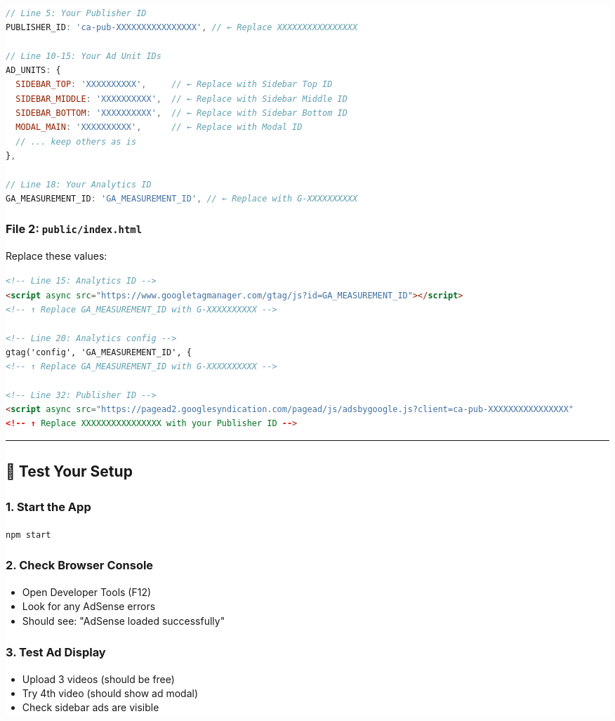 ```javascript
// Line 5: Your Publisher ID
PUBLISHER_ID: 'ca-pub-XXXXXXXXXXXXXXXX', // ← Replace XXXXXXXXXXXXXXXX

// Line 10-15: Your Ad Unit IDs  
AD_UNITS: {
  SIDEBAR_TOP: 'XXXXXXXXXX',     // ← Replace with Sidebar Top ID
  SIDEBAR_MIDDLE: 'XXXXXXXXXX',  // ← Replace with Sidebar Middle ID
  SIDEBAR_BOTTOM: 'XXXXXXXXXX',  // ← Replace with Sidebar Bottom ID
  MODAL_MAIN: 'XXXXXXXXXX',      // ← Replace with Modal ID
  // ... keep others as is
},

// Line 18: Your Analytics ID
GA_MEASUREMENT_ID: 'GA_MEASUREMENT_ID', // ← Replace with G-XXXXXXXXXX
```

### **File 2: `public/index.html`**
Replace these values:

```html
<!-- Line 15: Analytics ID -->
<script async src="https://www.googletagmanager.com/gtag/js?id=GA_MEASUREMENT_ID"></script>
<!-- ↑ Replace GA_MEASUREMENT_ID with G-XXXXXXXXXX -->

<!-- Line 20: Analytics config -->
gtag('config', 'GA_MEASUREMENT_ID', {
<!-- ↑ Replace GA_MEASUREMENT_ID with G-XXXXXXXXXX -->

<!-- Line 32: Publisher ID -->
<script async src="https://pagead2.googlesyndication.com/pagead/js/adsbygoogle.js?client=ca-pub-XXXXXXXXXXXXXXXX"
<!-- ↑ Replace XXXXXXXXXXXXXXXX with your Publisher ID -->
```

---

## 🎯 **Test Your Setup**

### **1. Start the App**
```bash
npm start
```

### **2. Check Browser Console**
- Open Developer Tools (F12)
- Look for any AdSense errors
- Should see: "AdSense loaded successfully"

### **3. Test Ad Display**
- Upload 3 videos (should be free)
- Try 4th video (should show ad modal)
- Check sidebar ads are visible
